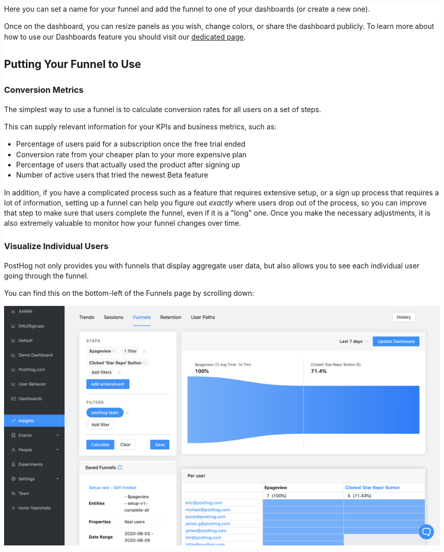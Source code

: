 Here you can set a name for your funnel and add the funnel to one of your dashboards (or create a new one).

Once on the dashboard, you can resize panels as you wish, change colors, or share the dashboard publicly. To learn more about how to use our Dashboards feature you should visit our [dedicated page](/docs/features/dashboards). 

## Putting Your Funnel to Use

### Conversion Metrics

The simplest way to use a funnel is to calculate conversion rates for all users on a set of steps. 

This can supply relevant information for your KPIs and business metrics, such as:

* Percentage of users paid for a subscription once the free trial ended
* Conversion rate from your cheaper plan to your more expensive plan
* Percentage of users that actually used the product after signing up
* Number of active users that tried the newest Beta feature

In addition, if you have a complicated process such as a feature that requires extensive setup, or a sign up process that requires a lot of information, setting up a funnel can help you figure out _exactly_ where users drop out of the process, so you can improve that step to make sure that users complete the funnel, even if it is a "long" one. Once you make the necessary adjustments, it is also extremely valuable to monitor how your funnel changes over time.

### Visualize Individual Users 

PostHog not only provides you with funnels that display aggregate user data, but also allows you to see each individual user going through the funnel. 

You can find this on the bottom-left of the Funnels page by scrolling down:

![Individual User Funnels](../../images/tutorials/funnels/individual-users.png)
